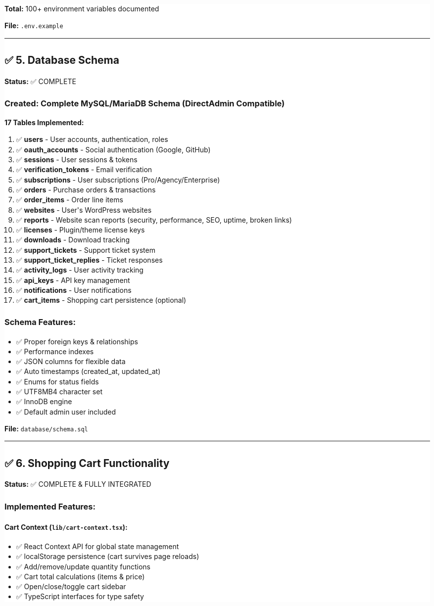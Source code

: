 **Total:** 100+ environment variables documented

**File:** `.env.example`

---

## ✅ 5. Database Schema
**Status:** ✅ COMPLETE

### Created: Complete MySQL/MariaDB Schema (DirectAdmin Compatible)

**17 Tables Implemented:**

1. ✅ **users** - User accounts, authentication, roles
2. ✅ **oauth_accounts** - Social authentication (Google, GitHub)
3. ✅ **sessions** - User sessions & tokens
4. ✅ **verification_tokens** - Email verification
5. ✅ **subscriptions** - User subscriptions (Pro/Agency/Enterprise)
6. ✅ **orders** - Purchase orders & transactions
7. ✅ **order_items** - Order line items
8. ✅ **websites** - User's WordPress websites
9. ✅ **reports** - Website scan reports (security, performance, SEO, uptime, broken links)
10. ✅ **licenses** - Plugin/theme license keys
11. ✅ **downloads** - Download tracking
12. ✅ **support_tickets** - Support ticket system
13. ✅ **support_ticket_replies** - Ticket responses
14. ✅ **activity_logs** - User activity tracking
15. ✅ **api_keys** - API key management
16. ✅ **notifications** - User notifications
17. ✅ **cart_items** - Shopping cart persistence (optional)

### Schema Features:
- ✅ Proper foreign keys & relationships
- ✅ Performance indexes
- ✅ JSON columns for flexible data
- ✅ Auto timestamps (created_at, updated_at)
- ✅ Enums for status fields
- ✅ UTF8MB4 character set
- ✅ InnoDB engine
- ✅ Default admin user included

**File:** `database/schema.sql`

---

## ✅ 6. Shopping Cart Functionality
**Status:** ✅ COMPLETE & FULLY INTEGRATED

### Implemented Features:

#### Cart Context (`lib/cart-context.tsx`):
- ✅ React Context API for global state management
- ✅ localStorage persistence (cart survives page reloads)
- ✅ Add/remove/update quantity functions
- ✅ Cart total calculations (items & price)
- ✅ Open/close/toggle cart sidebar
- ✅ TypeScript interfaces for type safety
